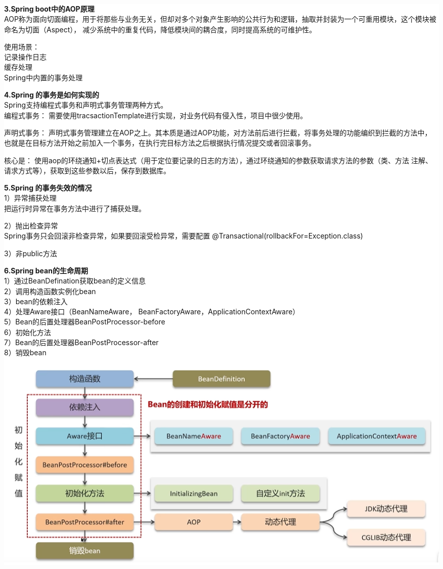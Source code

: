 **3.Spring boot中的AOP原理**  
AOP称为面向切面编程，用于将那些与业务无关，但却对多个对象产生影响的公共行为和逻辑，抽取并封装为一个可重用模块，这个模块被命名为切面（Aspect），
减少系统中的重复代码，降低模块间的耦合度，同时提高系统的可维护性。  

使用场景：  
记录操作日志  
缓存处理  
Spring中内置的事务处理  

**4.Spring 的事务是如何实现的**  
Spring支持编程式事务和声明式事务管理两种方式。  
编程式事务： 需要使用tracsactionTemplate进行实现，对业务代码有侵入性，项目中很少使用。  

声明式事务： 声明式事务管理建立在AOP之上。其本质是通过AOP功能，对方法前后进行拦截，将事务处理的功能编织到拦截的方法中，
也就是在目标方法开始之前加入一个事务，在执行完目标方法之后根据执行情况提交或者回滚事务。  

核心是： 使用aop的环绕通知+切点表达式（用于定位要记录的日志的方法），通过环绕通知的参数获取请求方法的参数（类、方法
注解、请求方式等），获取到这些参数以后，保存到数据库。  


**5.Spring 的事务失效的情况**  
1）异常捕获处理  
把运行时异常在事务方法中进行了捕获处理。  

2）抛出检查异常  
Spring事务只会回滚非检查异常，如果要回滚受检异常，需要配置
@Transactional(rollbackFor=Exception.class)

3）非public方法  

**6.Spring bean的生命周期**  
1）通过BeanDefination获取bean的定义信息  
2）调用构造函数实例化bean  
3）bean的依赖注入  
4）处理Aware接口（BeanNameAware， BeanFactoryAware，ApplicationContextAware）  
5）Bean的后置处理器BeanPostProcessor-before  
6）初始化方法  
7）Bean的后置处理器BeanPostProcessor-after  
8）销毁bean  
![SpringBean的生命周期.png](SpringBean的生命周期.png)
